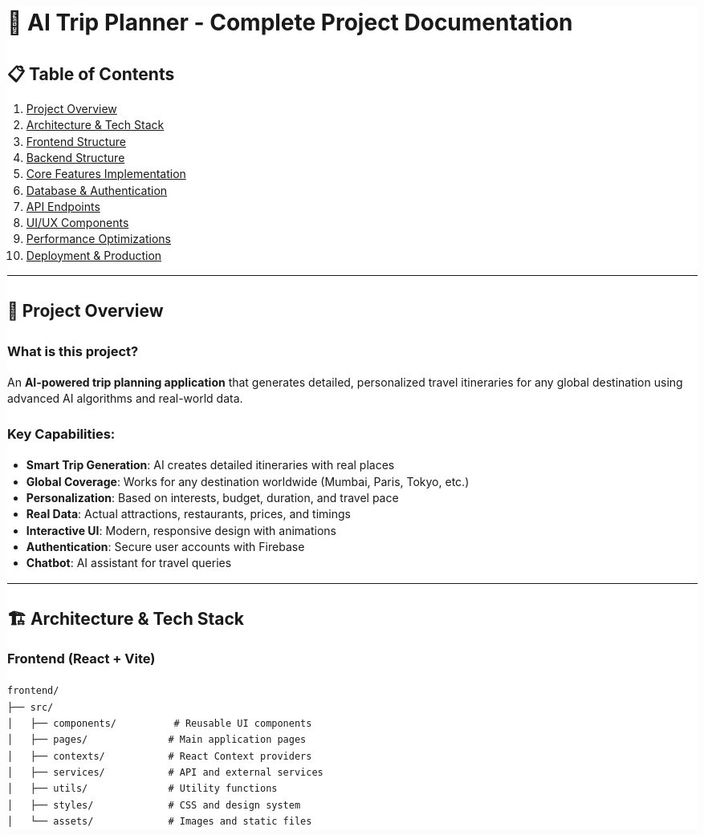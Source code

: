 # 🚀 AI Trip Planner - Complete Project Documentation

## 📋 Table of Contents
1. [Project Overview](#project-overview)
2. [Architecture & Tech Stack](#architecture--tech-stack)
3. [Frontend Structure](#frontend-structure)
4. [Backend Structure](#backend-structure)
5. [Core Features Implementation](#core-features-implementation)
6. [Database & Authentication](#database--authentication)
7. [API Endpoints](#api-endpoints)
8. [UI/UX Components](#uiux-components)
9. [Performance Optimizations](#performance-optimizations)
10. [Deployment & Production](#deployment--production)

---

## 🎯 Project Overview

### What is this project?
An **AI-powered trip planning application** that generates detailed, personalized travel itineraries for any global destination using advanced AI algorithms and real-world data.

### Key Capabilities:
- **Smart Trip Generation**: AI creates detailed itineraries with real places
- **Global Coverage**: Works for any destination worldwide (Mumbai, Paris, Tokyo, etc.)
- **Personalization**: Based on interests, budget, duration, and travel pace
- **Real Data**: Actual attractions, restaurants, prices, and timings
- **Interactive UI**: Modern, responsive design with animations
- **Authentication**: Secure user accounts with Firebase
- **Chatbot**: AI assistant for travel queries

---

## 🏗️ Architecture & Tech Stack

### Frontend (React + Vite)
```
frontend/
├── src/
│   ├── components/          # Reusable UI components
│   ├── pages/              # Main application pages
│   ├── contexts/           # React Context providers
│   ├── services/           # API and external services
│   ├── utils/              # Utility functions
│   ├── styles/             # CSS and design system
│   └── assets/             # Images and static files
```
